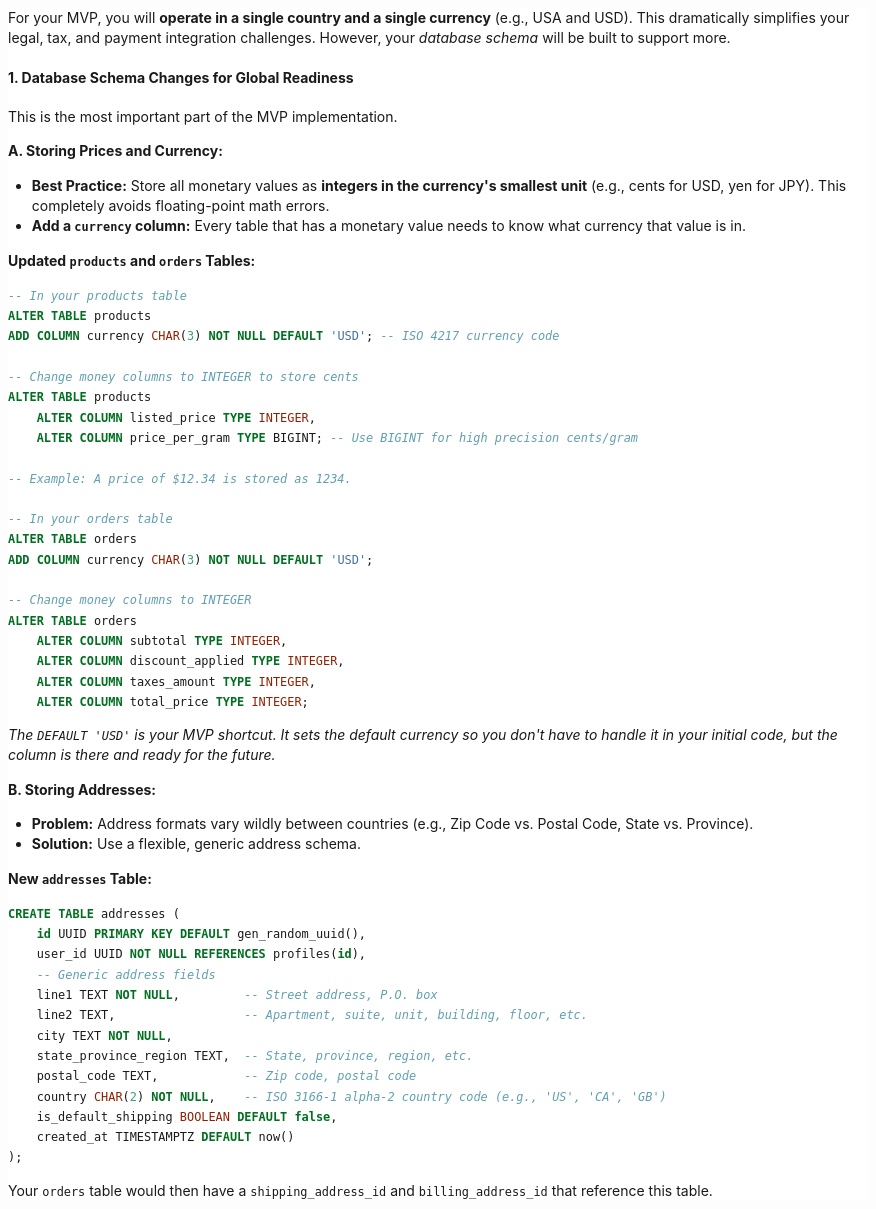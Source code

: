 For your MVP, you will **operate in a single country and a single currency** (e.g., USA and USD). This dramatically simplifies your legal, tax, and payment integration challenges. However, your *database schema* will be built to support more.

#### **1. Database Schema Changes for Global Readiness**

This is the most important part of the MVP implementation.

**A. Storing Prices and Currency:**

*   **Best Practice:** Store all monetary values as **integers in the currency's smallest unit** (e.g., cents for USD, yen for JPY). This completely avoids floating-point math errors.
*   **Add a `currency` column:** Every table that has a monetary value needs to know what currency that value is in.

**Updated `products` and `orders` Tables:**

```sql
-- In your products table
ALTER TABLE products
ADD COLUMN currency CHAR(3) NOT NULL DEFAULT 'USD'; -- ISO 4217 currency code

-- Change money columns to INTEGER to store cents
ALTER TABLE products
    ALTER COLUMN listed_price TYPE INTEGER,
    ALTER COLUMN price_per_gram TYPE BIGINT; -- Use BIGINT for high precision cents/gram

-- Example: A price of $12.34 is stored as 1234.

-- In your orders table
ALTER TABLE orders
ADD COLUMN currency CHAR(3) NOT NULL DEFAULT 'USD';

-- Change money columns to INTEGER
ALTER TABLE orders
    ALTER COLUMN subtotal TYPE INTEGER,
    ALTER COLUMN discount_applied TYPE INTEGER,
    ALTER COLUMN taxes_amount TYPE INTEGER,
    ALTER COLUMN total_price TYPE INTEGER;
```
*The `DEFAULT 'USD'` is your MVP shortcut. It sets the default currency so you don't have to handle it in your initial code, but the column is there and ready for the future.*

**B. Storing Addresses:**

*   **Problem:** Address formats vary wildly between countries (e.g., Zip Code vs. Postal Code, State vs. Province).
*   **Solution:** Use a flexible, generic address schema.

**New `addresses` Table:**
```sql
CREATE TABLE addresses (
    id UUID PRIMARY KEY DEFAULT gen_random_uuid(),
    user_id UUID NOT NULL REFERENCES profiles(id),
    -- Generic address fields
    line1 TEXT NOT NULL,         -- Street address, P.O. box
    line2 TEXT,                  -- Apartment, suite, unit, building, floor, etc.
    city TEXT NOT NULL,
    state_province_region TEXT,  -- State, province, region, etc.
    postal_code TEXT,            -- Zip code, postal code
    country CHAR(2) NOT NULL,    -- ISO 3166-1 alpha-2 country code (e.g., 'US', 'CA', 'GB')
    is_default_shipping BOOLEAN DEFAULT false,
    created_at TIMESTAMPTZ DEFAULT now()
);
```
Your `orders` table would then have a `shipping_address_id` and `billing_address_id` that reference this table.
